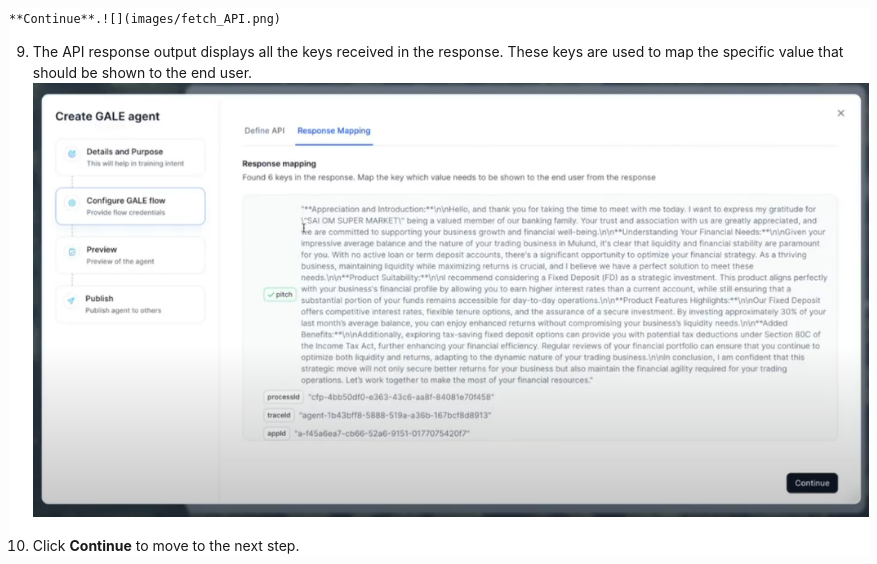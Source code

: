     **Continue**.![](images/fetch_API.png)

9.  The API response output displays all the keys received in the response.
    These keys are used to map the specific value that should be shown to the
    end user.![](images/response.png)

10.  Click **Continue** to move to the next step.
